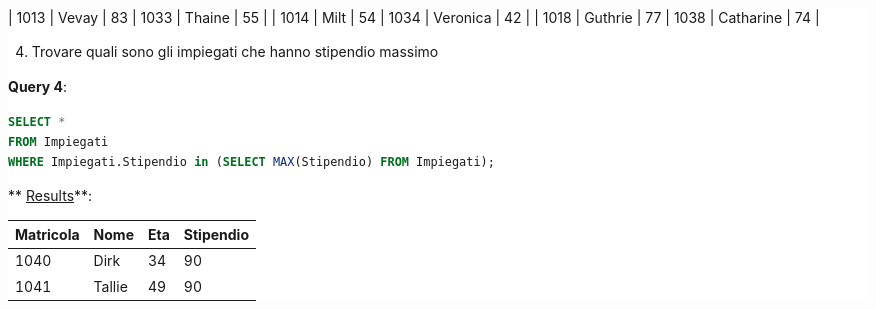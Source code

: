 | 1013      | Vevay       | 83        | 1033      | Thaine    | 55        |
| 1014      | Milt        | 54        | 1034      | Veronica  | 42        |
| 1018      | Guthrie     | 77        | 1038      | Catharine | 74        |

4. Trovare quali sono gli impiegati che hanno stipendio massimo

**Query 4**:
```sql
SELECT *
FROM Impiegati
WHERE Impiegati.Stipendio in (SELECT MAX(Stipendio) FROM Impiegati);
```

** [Results](http://sqlfiddle.com/#!9/5bd169/1/0)**:

| Matricola |   Nome | Eta | Stipendio |
|-----------|--------|-----|-----------|
|      1040 |   Dirk |  34 |        90 |
|      1041 | Tallie |  49 |        90 |
